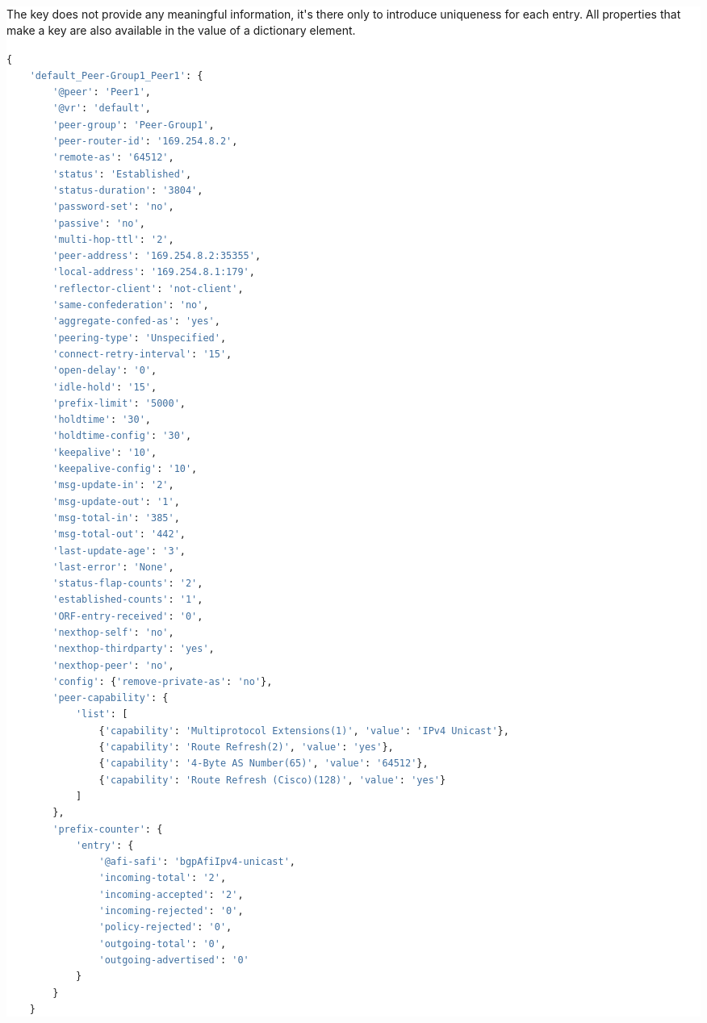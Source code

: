 The key does not provide any meaningful information, it's there only to introduce uniqueness for each entry. All
properties that make a key are also available in the value of a dictionary element.

```python showLineNumbers title="Sample output"
{
    'default_Peer-Group1_Peer1': {
        '@peer': 'Peer1',
        '@vr': 'default',
        'peer-group': 'Peer-Group1',
        'peer-router-id': '169.254.8.2',
        'remote-as': '64512',
        'status': 'Established',
        'status-duration': '3804',
        'password-set': 'no',
        'passive': 'no',
        'multi-hop-ttl': '2',
        'peer-address': '169.254.8.2:35355',
        'local-address': '169.254.8.1:179',
        'reflector-client': 'not-client',
        'same-confederation': 'no',
        'aggregate-confed-as': 'yes',
        'peering-type': 'Unspecified',
        'connect-retry-interval': '15',
        'open-delay': '0',
        'idle-hold': '15',
        'prefix-limit': '5000',
        'holdtime': '30',
        'holdtime-config': '30',
        'keepalive': '10',
        'keepalive-config': '10',
        'msg-update-in': '2',
        'msg-update-out': '1',
        'msg-total-in': '385',
        'msg-total-out': '442',
        'last-update-age': '3',
        'last-error': 'None',
        'status-flap-counts': '2',
        'established-counts': '1',
        'ORF-entry-received': '0',
        'nexthop-self': 'no',
        'nexthop-thirdparty': 'yes',
        'nexthop-peer': 'no',
        'config': {'remove-private-as': 'no'},
        'peer-capability': {
            'list': [
                {'capability': 'Multiprotocol Extensions(1)', 'value': 'IPv4 Unicast'},
                {'capability': 'Route Refresh(2)', 'value': 'yes'},
                {'capability': '4-Byte AS Number(65)', 'value': '64512'},
                {'capability': 'Route Refresh (Cisco)(128)', 'value': 'yes'}
            ]
        },
        'prefix-counter': {
            'entry': {
                '@afi-safi': 'bgpAfiIpv4-unicast',
                'incoming-total': '2',
                'incoming-accepted': '2',
                'incoming-rejected': '0',
                'policy-rejected': '0',
                'outgoing-total': '0',
                'outgoing-advertised': '0'
            }
        }
    }
```